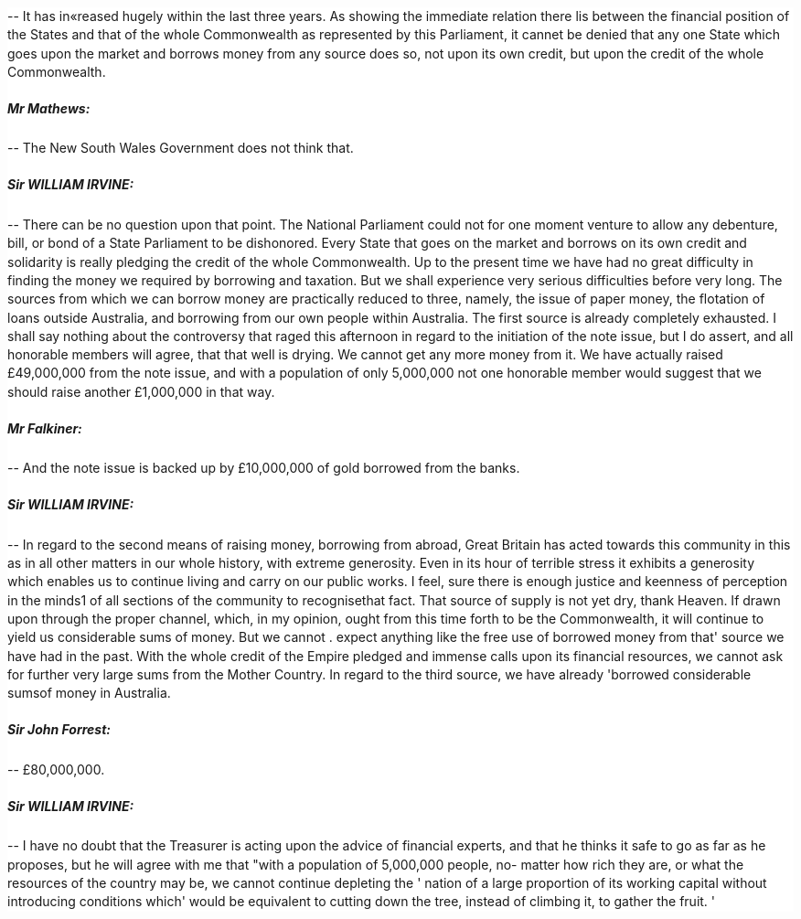 -- It has in«reased hugely within the last three years. As showing the immediate relation there lis between the financial position of the States and that of the whole Commonwealth as represented by this Parliament, it cannet be denied that any one State which goes upon the market and borrows money from any source does so, not upon its own credit, but upon the credit of the whole Commonwealth. 

##### Mr Mathews:

-- The New South Wales Government does not think that. 

##### Sir WILLIAM IRVINE:

-- There can be no question upon that point. The National Parliament could not for one moment venture to allow any debenture, bill, or bond of a State Parliament to be dishonored. Every State that goes on the market and borrows on its own credit and solidarity is really pledging the credit of the whole Commonwealth. Up to the present time we have had no great difficulty in finding the money we required by borrowing and taxation. But we shall experience very serious difficulties before very long. The sources from which we can borrow money are practically reduced to three, namely, the issue of paper money, the flotation of loans outside Australia, and borrowing from our own people within Australia. The first source is already completely exhausted. I shall say nothing about the controversy that raged this afternoon in regard to the initiation of the note issue, but I do assert, and all honorable members will agree, that that well is drying. We cannot get any more money from it. We have actually raised £49,000,000 from the note issue, and with a population of only 5,000,000 not one honorable member would suggest that we should raise another £1,000,000 in that way. 

##### Mr Falkiner:

-- And the note issue is backed up by £10,000,000 of gold borrowed from the banks. 

##### Sir WILLIAM IRVINE:

-- In regard to the second means of raising money, borrowing from abroad, Great Britain has acted towards this community in this as in all other matters in our whole history, with extreme generosity. Even in its hour of terrible stress it exhibits a generosity which enables us to continue living and carry on our public works. I feel, sure there is enough justice and  keenness of perception in the minds1 of all sections of the community to recognisethat fact. That source of supply is not yet dry, thank Heaven. If drawn upon through the proper channel, which, in my opinion, ought from this time forth to be the Commonwealth, it will continue to yield us considerable sums of money. But we cannot . expect anything like the free use of borrowed money from that'  source we have had in the past. With the whole credit of the Empire pledged  and immense calls upon its financial resources, we cannot ask for further very large sums from the Mother Country. In regard to the third source, we have already 'borrowed considerable sumsof money in Australia. 

##### Sir John Forrest:

-- £80,000,000. 

##### Sir WILLIAM IRVINE:

-- I have no doubt that the Treasurer is acting upon the advice of financial experts, and that he thinks it safe to go as far as he proposes, but he will agree with me that "with a population of  5,000,000  people, no- matter how rich they are, or what the resources of the country may be, we cannot continue depleting the ' nation of a large proportion of its working capital without introducing conditions which' would be equivalent to cutting down the tree, instead of climbing it, to gather the fruit. ' 
